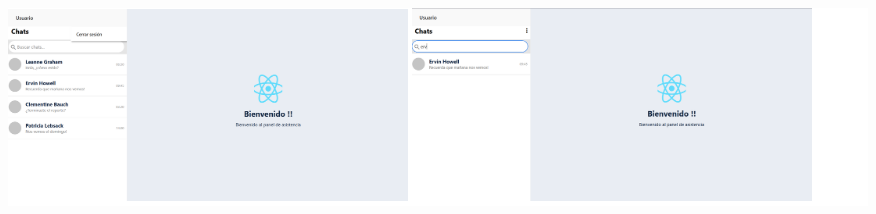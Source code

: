 <img src="./frontEnd/SelliaDevApp/assets/images/Captura de pantalla 2024-11-06 013551.png" alt="Logo del Proyecto" width="400"/>
<img src="./frontEnd/SelliaDevApp/assets/images/Captura de pantalla 2024-11-06 013608.png" alt="Logo del Proyecto" width="400"/>